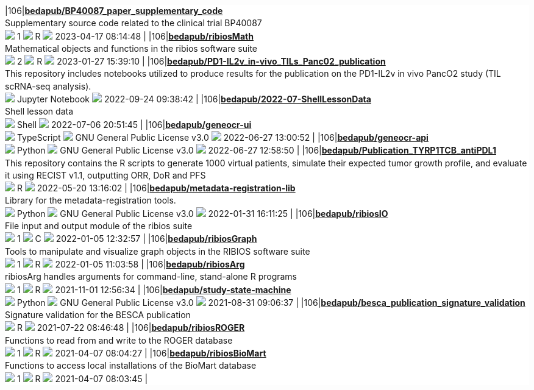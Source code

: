 |106|[**bedapub/BP40087_paper_supplementary_code**](https://github.com/bedapub/BP40087_paper_supplementary_code)<br>Supplementary source code related to the clinical trial BP40087<br><img src='https://github.com/HubTou/topgh/blob/main/icons/forks.png'> 1 <img src='https://github.com/HubTou/topgh/blob/main/icons/code.png'> R <img src='https://github.com/HubTou/topgh/blob/main/icons/last.png'> 2023-04-17 08:14:48 |
|106|[**bedapub/ribiosMath**](https://github.com/bedapub/ribiosMath)<br>Mathematical objects and functions in the ribios software suite<br><img src='https://github.com/HubTou/topgh/blob/main/icons/forks.png'> 2 <img src='https://github.com/HubTou/topgh/blob/main/icons/code.png'> R <img src='https://github.com/HubTou/topgh/blob/main/icons/last.png'> 2023-01-27 15:39:10 |
|106|[**bedapub/PD1-IL2v_in-vivo_TILs_Panc02_publication**](https://github.com/bedapub/PD1-IL2v_in-vivo_TILs_Panc02_publication)<br>This repository includes notebooks utilized to produce results for the publication on the PD1-IL2v in vivo PancO2 study (TIL scRNA-seq analysis).<br><img src='https://github.com/HubTou/topgh/blob/main/icons/code.png'> Jupyter Notebook <img src='https://github.com/HubTou/topgh/blob/main/icons/last.png'> 2022-09-24 09:38:42 |
|106|[**bedapub/2022-07-ShellLessonData**](https://github.com/bedapub/2022-07-ShellLessonData)<br>Shell lesson data<br><img src='https://github.com/HubTou/topgh/blob/main/icons/code.png'> Shell <img src='https://github.com/HubTou/topgh/blob/main/icons/last.png'> 2022-07-06 20:51:45 |
|106|[**bedapub/geneocr-ui**](https://github.com/bedapub/geneocr-ui)<br><img src='https://github.com/HubTou/topgh/blob/main/icons/code.png'> TypeScript <img src='https://github.com/HubTou/topgh/blob/main/icons/license.png'> GNU General Public License v3.0 <img src='https://github.com/HubTou/topgh/blob/main/icons/last.png'> 2022-06-27 13:00:52 |
|106|[**bedapub/geneocr-api**](https://github.com/bedapub/geneocr-api)<br><img src='https://github.com/HubTou/topgh/blob/main/icons/code.png'> Python <img src='https://github.com/HubTou/topgh/blob/main/icons/license.png'> GNU General Public License v3.0 <img src='https://github.com/HubTou/topgh/blob/main/icons/last.png'> 2022-06-27 12:58:50 |
|106|[**bedapub/Publication_TYRP1TCB_antiPDL1**](https://github.com/bedapub/Publication_TYRP1TCB_antiPDL1)<br>This repository contains the R scripts to generate 1000 virtual patients, simulate their expected tumor growth profile, and evaluate it using RECIST v1.1, outputting ORR, DoR and PFS<br><img src='https://github.com/HubTou/topgh/blob/main/icons/code.png'> R <img src='https://github.com/HubTou/topgh/blob/main/icons/last.png'> 2022-05-20 13:16:02 |
|106|[**bedapub/metadata-registration-lib**](https://github.com/bedapub/metadata-registration-lib)<br>Library for the metadata-registration tools.<br><img src='https://github.com/HubTou/topgh/blob/main/icons/code.png'> Python <img src='https://github.com/HubTou/topgh/blob/main/icons/license.png'> GNU General Public License v3.0 <img src='https://github.com/HubTou/topgh/blob/main/icons/last.png'> 2022-01-31 16:11:25 |
|106|[**bedapub/ribiosIO**](https://github.com/bedapub/ribiosIO)<br>File input and output module of the ribios suite<br><img src='https://github.com/HubTou/topgh/blob/main/icons/forks.png'> 1 <img src='https://github.com/HubTou/topgh/blob/main/icons/code.png'> C <img src='https://github.com/HubTou/topgh/blob/main/icons/last.png'> 2022-01-05 12:32:57 |
|106|[**bedapub/ribiosGraph**](https://github.com/bedapub/ribiosGraph)<br>Tools to manipulate and visualize graph objects in the RIBIOS software suite<br><img src='https://github.com/HubTou/topgh/blob/main/icons/forks.png'> 1 <img src='https://github.com/HubTou/topgh/blob/main/icons/code.png'> R <img src='https://github.com/HubTou/topgh/blob/main/icons/last.png'> 2022-01-05 11:03:58 |
|106|[**bedapub/ribiosArg**](https://github.com/bedapub/ribiosArg)<br>ribiosArg handles arguments for command-line, stand-alone R programs<br><img src='https://github.com/HubTou/topgh/blob/main/icons/forks.png'> 1 <img src='https://github.com/HubTou/topgh/blob/main/icons/code.png'> R <img src='https://github.com/HubTou/topgh/blob/main/icons/last.png'> 2021-11-01 12:56:34 |
|106|[**bedapub/study-state-machine**](https://github.com/bedapub/study-state-machine)<br><img src='https://github.com/HubTou/topgh/blob/main/icons/code.png'> Python <img src='https://github.com/HubTou/topgh/blob/main/icons/license.png'> GNU General Public License v3.0 <img src='https://github.com/HubTou/topgh/blob/main/icons/last.png'> 2021-08-31 09:06:37 |
|106|[**bedapub/besca_publication_signature_validation**](https://github.com/bedapub/besca_publication_signature_validation)<br>Signature validation for the BESCA publication<br><img src='https://github.com/HubTou/topgh/blob/main/icons/code.png'> R <img src='https://github.com/HubTou/topgh/blob/main/icons/last.png'> 2021-07-22 08:46:48 |
|106|[**bedapub/ribiosROGER**](https://github.com/bedapub/ribiosROGER)<br>Functions to read from and write to the ROGER database<br><img src='https://github.com/HubTou/topgh/blob/main/icons/forks.png'> 1 <img src='https://github.com/HubTou/topgh/blob/main/icons/code.png'> R <img src='https://github.com/HubTou/topgh/blob/main/icons/last.png'> 2021-04-07 08:04:27 |
|106|[**bedapub/ribiosBioMart**](https://github.com/bedapub/ribiosBioMart)<br>Functions to access local installations of the BioMart database<br><img src='https://github.com/HubTou/topgh/blob/main/icons/forks.png'> 1 <img src='https://github.com/HubTou/topgh/blob/main/icons/code.png'> R <img src='https://github.com/HubTou/topgh/blob/main/icons/last.png'> 2021-04-07 08:03:45 |